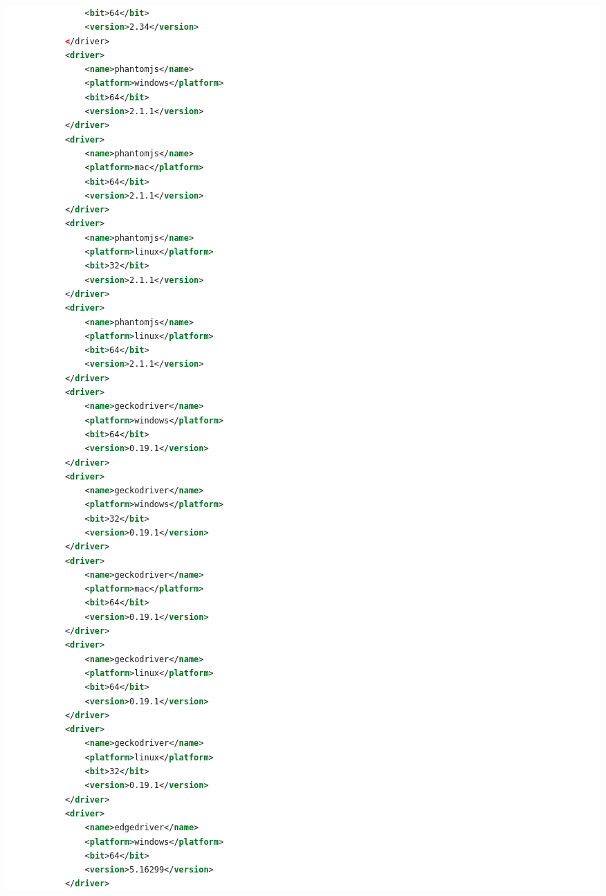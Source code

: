 ```xml
                <bit>64</bit>
                <version>2.34</version>
            </driver>
            <driver>
                <name>phantomjs</name>
                <platform>windows</platform>
                <bit>64</bit>
                <version>2.1.1</version>
            </driver>
            <driver>
                <name>phantomjs</name>
                <platform>mac</platform>
                <bit>64</bit>
                <version>2.1.1</version>
            </driver>
            <driver>
                <name>phantomjs</name>
                <platform>linux</platform>
                <bit>32</bit>
                <version>2.1.1</version>
            </driver>
            <driver>
                <name>phantomjs</name>
                <platform>linux</platform>
                <bit>64</bit>
                <version>2.1.1</version>
            </driver>
            <driver>
                <name>geckodriver</name>
                <platform>windows</platform>
                <bit>64</bit>
                <version>0.19.1</version>
            </driver>
            <driver>
                <name>geckodriver</name>
                <platform>windows</platform>
                <bit>32</bit>
                <version>0.19.1</version>
            </driver>
            <driver>
                <name>geckodriver</name>
                <platform>mac</platform>
                <bit>64</bit>
                <version>0.19.1</version>
            </driver>
            <driver>
                <name>geckodriver</name>
                <platform>linux</platform>
                <bit>64</bit>
                <version>0.19.1</version>
            </driver>
            <driver>
                <name>geckodriver</name>
                <platform>linux</platform>
                <bit>32</bit>
                <version>0.19.1</version>
            </driver>
            <driver>
                <name>edgedriver</name>
                <platform>windows</platform>
                <bit>64</bit>
                <version>5.16299</version>
            </driver>
```
